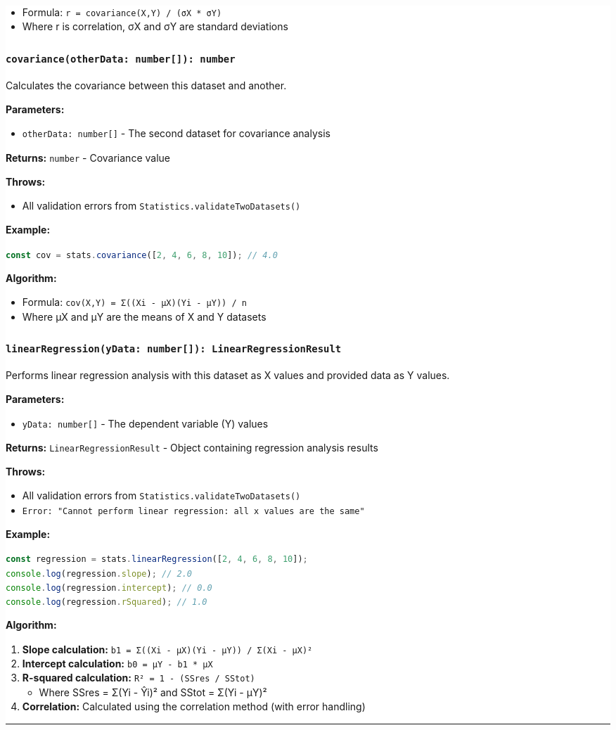 - Formula: `r = covariance(X,Y) / (σX * σY)`
- Where r is correlation, σX and σY are standard deviations

### `covariance(otherData: number[]): number`

Calculates the covariance between this dataset and another.

**Parameters:**

- `otherData: number[]` - The second dataset for covariance analysis

**Returns:** `number` - Covariance value

**Throws:**

- All validation errors from `Statistics.validateTwoDatasets()`

**Example:**

```typescript
const cov = stats.covariance([2, 4, 6, 8, 10]); // 4.0
```

**Algorithm:**

- Formula: `cov(X,Y) = Σ((Xi - μX)(Yi - μY)) / n`
- Where μX and μY are the means of X and Y datasets

### `linearRegression(yData: number[]): LinearRegressionResult`

Performs linear regression analysis with this dataset as X values and provided data as Y values.

**Parameters:**

- `yData: number[]` - The dependent variable (Y) values

**Returns:** `LinearRegressionResult` - Object containing regression analysis results

**Throws:**

- All validation errors from `Statistics.validateTwoDatasets()`
- `Error: "Cannot perform linear regression: all x values are the same"`

**Example:**

```typescript
const regression = stats.linearRegression([2, 4, 6, 8, 10]);
console.log(regression.slope); // 2.0
console.log(regression.intercept); // 0.0
console.log(regression.rSquared); // 1.0
```

**Algorithm:**

1. **Slope calculation:** `b1 = Σ((Xi - μX)(Yi - μY)) / Σ(Xi - μX)²`
2. **Intercept calculation:** `b0 = μY - b1 * μX`
3. **R-squared calculation:** `R² = 1 - (SSres / SStot)`
   - Where SSres = Σ(Yi - Ŷi)² and SStot = Σ(Yi - μY)²
4. **Correlation:** Calculated using the correlation method (with error handling)

---